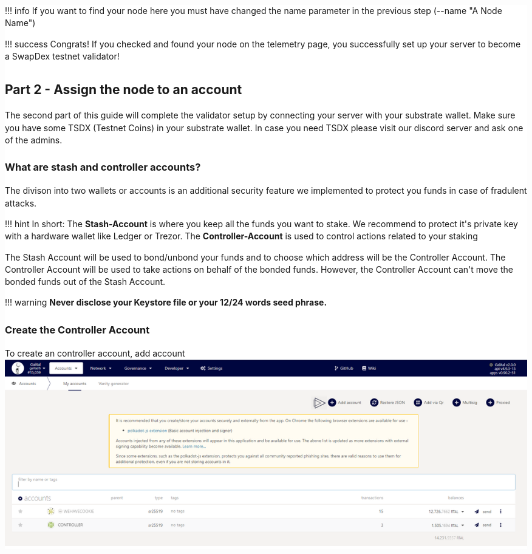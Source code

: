 !!! info
    If you want to find your node here you must have changed the name parameter in the previous step (--name "A Node Name")

!!! success
    Congrats! If you checked and found your node on the telemetry page, you successfully set up your server to become a SwapDex testnet validator!


## Part 2 - Assign the node to an account

The second part of this guide will complete the validator setup by connecting your server with your substrate wallet.
Make sure you have some TSDX (Testnet Coins) in your substrate wallet. In case you need TSDX please visit our discord server and ask one of the admins. 

### What are stash and controller accounts?

The divison into two wallets or accounts is an additional security feature we implemented to protect you funds in case of fradulent attacks.

!!! hint
    In short:
    The **Stash-Account** is where you keep all the funds you want to stake. We recommend to protect it's private key with a hardware wallet like Ledger or Trezor.
    The **Controller-Account**  is used to control actions related to your staking

The Stash Account will be used to bond/unbond your funds and to choose which address will be the Controller Account.
The Controller Account will be used to take actions on behalf of the bonded funds. 
However, the Controller Account can't move the bonded funds out of the Stash Account.

!!! warning
    **Never disclose your Keystore file or your 12/24 words seed phrase.**

### Create the Controller Account

To create an controller account, add account
![Controller](assets/controllerAccount1.png)
